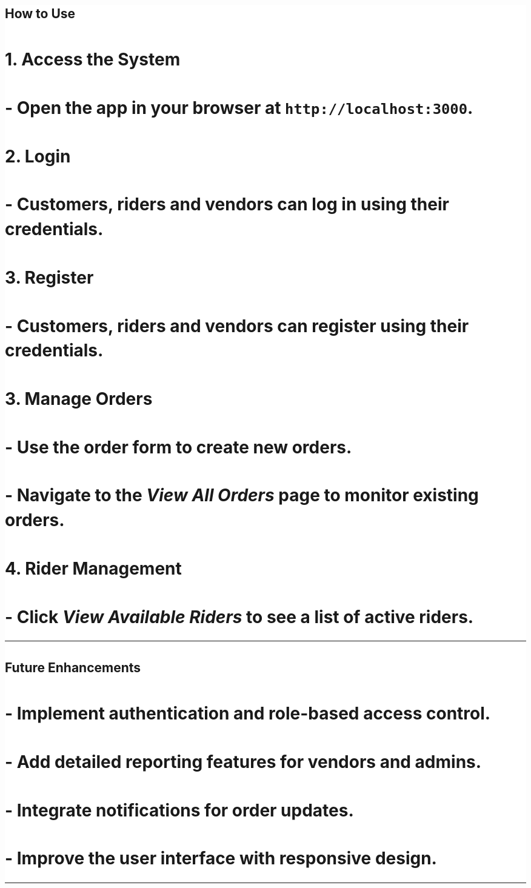 ## How to Use

# 1. **Access the System**
#    - Open the app in your browser at `http://localhost:3000`.

# 2. **Login**
#    - Customers, riders and vendors can log in using their credentials.

# 3. **Register**
#    - Customers, riders and vendors can register using their credentials.

# 3. **Manage Orders**
#    - Use the order form to create new orders.
#    - Navigate to the *View All Orders* page to monitor existing orders.

# 4. **Rider Management**
#    - Click *View Available Riders* to see a list of active riders.

---

## Future Enhancements
# - Implement authentication and role-based access control.
# - Add detailed reporting features for vendors and admins.
# - Integrate notifications for order updates.
# - Improve the user interface with responsive design.

---